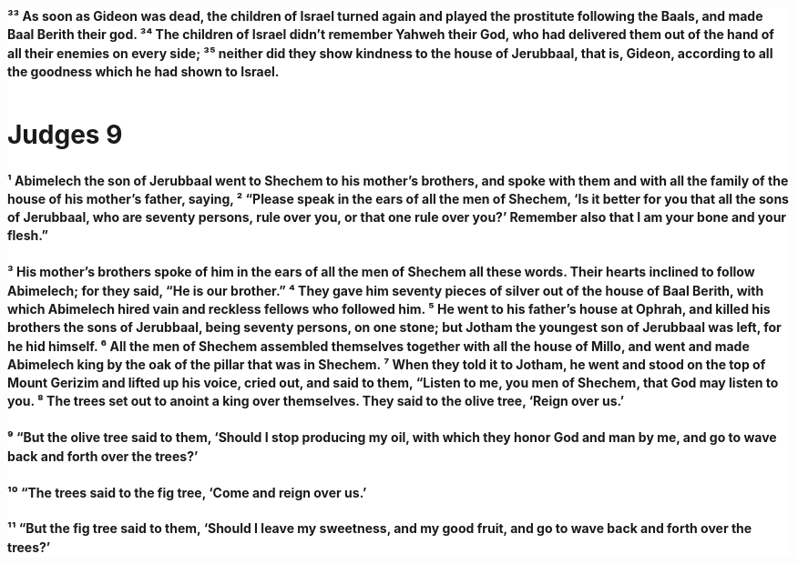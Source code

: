 
#### ³³ As soon as Gideon was dead, the children of Israel turned again and played the prostitute following the Baals, and made Baal Berith their god. ³⁴ The children of Israel didn’t remember Yahweh their God, who had delivered them out of the hand of all their enemies on every side; ³⁵ neither did they show kindness to the house of Jerubbaal, that is, Gideon, according to all the goodness which he had shown to Israel. 

# Judges 9

#### ¹ Abimelech the son of Jerubbaal went to Shechem to his mother’s brothers, and spoke with them and with all the family of the house of his mother’s father, saying, ² “Please speak in the ears of all the men of Shechem, ‘Is it better for you that all the sons of Jerubbaal, who are seventy persons, rule over you, or that one rule over you?’ Remember also that I am your bone and your flesh.” 


#### ³ His mother’s brothers spoke of him in the ears of all the men of Shechem all these words. Their hearts inclined to follow Abimelech; for they said, “He is our brother.” ⁴ They gave him seventy pieces of silver out of the house of Baal Berith, with which Abimelech hired vain and reckless fellows who followed him. ⁵ He went to his father’s house at Ophrah, and killed his brothers the sons of Jerubbaal, being seventy persons, on one stone; but Jotham the youngest son of Jerubbaal was left, for he hid himself. ⁶ All the men of Shechem assembled themselves together with all the house of Millo, and went and made Abimelech king by the oak of the pillar that was in Shechem. ⁷ When they told it to Jotham, he went and stood on the top of Mount Gerizim and lifted up his voice, cried out, and said to them, “Listen to me, you men of Shechem, that God may listen to you. ⁸ The trees set out to anoint a king over themselves. They said to the olive tree, ‘Reign over us.’ 


#### ⁹ “But the olive tree said to them, ‘Should I stop producing my oil, with which they honor God and man by me, and go to wave back and forth over the trees?’ 


#### ¹⁰ “The trees said to the fig tree, ‘Come and reign over us.’ 


#### ¹¹ “But the fig tree said to them, ‘Should I leave my sweetness, and my good fruit, and go to wave back and forth over the trees?’ 
